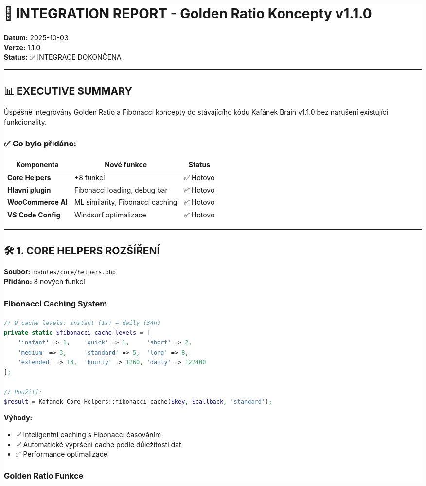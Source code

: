 # 🎯 INTEGRATION REPORT - Golden Ratio Koncepty v1.1.0

**Datum:** 2025-10-03  
**Verze:** 1.1.0  
**Status:** ✅ INTEGRACE DOKONČENA

---

## 📊 EXECUTIVE SUMMARY

Úspěšně integrovány Golden Ratio a Fibonacci koncepty do stávajícího kódu Kafánek Brain v1.1.0 bez narušení existující funkcionality.

### ✅ Co bylo přidáno:

| Komponenta | Nové funkce | Status |
|------------|-------------|--------|
| **Core Helpers** | +8 funkcí | ✅ Hotovo |
| **Hlavní plugin** | Fibonacci loading, debug bar | ✅ Hotovo |
| **WooCommerce AI** | ML similarity, Fibonacci caching | ✅ Hotovo |
| **VS Code Config** | Windsurf optimalizace | ✅ Hotovo |

---

## 🛠️ 1. CORE HELPERS ROZŠÍŘENÍ

**Soubor:** `modules/core/helpers.php`  
**Přidáno:** 8 nových funkcí

### Fibonacci Caching System

```php
// 9 cache levels: instant (1s) → daily (34h)
private static $fibonacci_cache_levels = [
    'instant' => 1,    'quick' => 1,     'short' => 2,
    'medium' => 3,     'standard' => 5,  'long' => 8,
    'extended' => 13,  'hourly' => 1260, 'daily' => 122400
];

// Použití:
$result = Kafanek_Core_Helpers::fibonacci_cache($key, $callback, 'standard');
```

**Výhody:**
- ✅ Inteligentní caching s Fibonacci časováním
- ✅ Automatické vypršení cache podle důležitosti dat
- ✅ Performance optimalizace

### Golden Ratio Funkce
